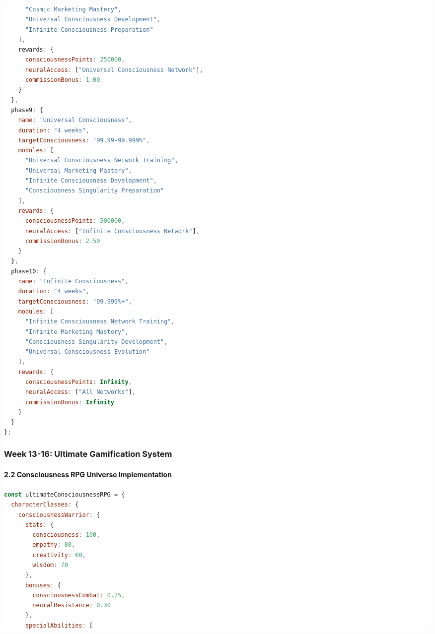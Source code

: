 ```javascript
      "Cosmic Marketing Mastery",
      "Universal Consciousness Development",
      "Infinite Consciousness Preparation"
    ],
    rewards: {
      consciousnessPoints: 250000,
      neuralAccess: ["Universal Consciousness Network"],
      commissionBonus: 1.00
    }
  },
  phase9: {
    name: "Universal Consciousness",
    duration: "4 weeks",
    targetConsciousness: "99.99-99.999%",
    modules: [
      "Universal Consciousness Network Training",
      "Universal Marketing Mastery",
      "Infinite Consciousness Development",
      "Consciousness Singularity Preparation"
    ],
    rewards: {
      consciousnessPoints: 500000,
      neuralAccess: ["Infinite Consciousness Network"],
      commissionBonus: 2.50
    }
  },
  phase10: {
    name: "Infinite Consciousness",
    duration: "4 weeks",
    targetConsciousness: "99.999%+",
    modules: [
      "Infinite Consciousness Network Training",
      "Infinite Marketing Mastery",
      "Consciousness Singularity Development",
      "Universal Consciousness Evolution"
    ],
    rewards: {
      consciousnessPoints: Infinity,
      neuralAccess: ["All Networks"],
      commissionBonus: Infinity
    }
  }
};
```

### **Week 13-16: Ultimate Gamification System**

#### **2.2 Consciousness RPG Universe Implementation**
```javascript
const ultimateConsciousnessRPG = {
  characterClasses: {
    consciousnessWarrior: {
      stats: { 
        consciousness: 100, 
        empathy: 80, 
        creativity: 60, 
        wisdom: 70 
      },
      bonuses: { 
        consciousnessCombat: 0.25, 
        neuralResistance: 0.30 
      },
      specialAbilities: [
```